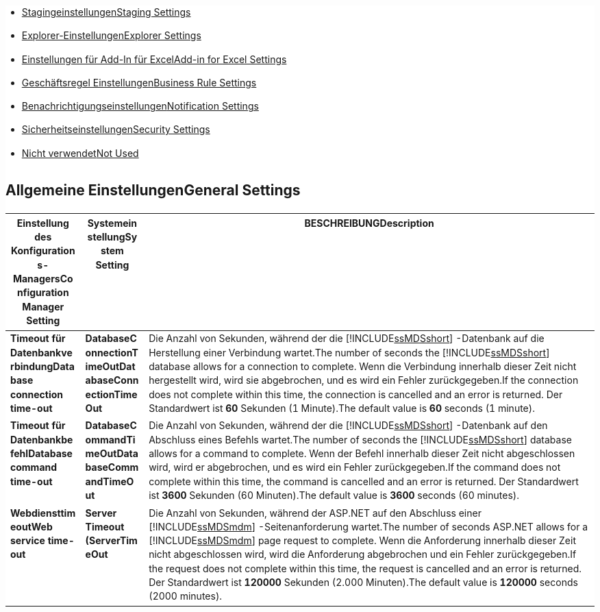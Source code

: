 -   [<span data-ttu-id="3bc99-109">Stagingeinstellungen</span><span class="sxs-lookup"><span data-stu-id="3bc99-109">Staging Settings</span></span>](#Staging)  
  
-   [<span data-ttu-id="3bc99-110">Explorer-Einstellungen</span><span class="sxs-lookup"><span data-stu-id="3bc99-110">Explorer Settings</span></span>](#Explorer)  
  
-   [<span data-ttu-id="3bc99-111">Einstellungen für Add-In für Excel</span><span class="sxs-lookup"><span data-stu-id="3bc99-111">Add-in for Excel Settings</span></span>](#xls)  
  
-   [<span data-ttu-id="3bc99-112">Geschäftsregel Einstellungen</span><span class="sxs-lookup"><span data-stu-id="3bc99-112">Business Rule Settings</span></span>](#BusinessRules)  
  
-   [<span data-ttu-id="3bc99-113">Benachrichtigungseinstellungen</span><span class="sxs-lookup"><span data-stu-id="3bc99-113">Notification Settings</span></span>](#Notifications)  
  
-   [<span data-ttu-id="3bc99-114">Sicherheitseinstellungen</span><span class="sxs-lookup"><span data-stu-id="3bc99-114">Security Settings</span></span>](#Security)  
  
-   [<span data-ttu-id="3bc99-115">Nicht verwendet</span><span class="sxs-lookup"><span data-stu-id="3bc99-115">Not Used</span></span>](#NotUsed)  
  
##  <a name="general-settings"></a><a name="General"></a><span data-ttu-id="3bc99-116">Allgemeine Einstellungen</span><span class="sxs-lookup"><span data-stu-id="3bc99-116">General Settings</span></span>  
  
|<span data-ttu-id="3bc99-117">Einstellung des Konfigurations-Managers</span><span class="sxs-lookup"><span data-stu-id="3bc99-117">Configuration Manager Setting</span></span>|<span data-ttu-id="3bc99-118">Systemeinstellung</span><span class="sxs-lookup"><span data-stu-id="3bc99-118">System Setting</span></span>|<span data-ttu-id="3bc99-119">BESCHREIBUNG</span><span class="sxs-lookup"><span data-stu-id="3bc99-119">Description</span></span>|  
|-----------------------------------|--------------------|-----------------|  
|<span data-ttu-id="3bc99-120">**Timeout für Datenbankverbindung**</span><span class="sxs-lookup"><span data-stu-id="3bc99-120">**Database connection time-out**</span></span>|<span data-ttu-id="3bc99-121">**DatabaseConnectionTimeOut**</span><span class="sxs-lookup"><span data-stu-id="3bc99-121">**DatabaseConnectionTimeOut**</span></span>|<span data-ttu-id="3bc99-122">Die Anzahl von Sekunden, während der die [!INCLUDE[ssMDSshort](../includes/ssmdsshort-md.md)] -Datenbank auf die Herstellung einer Verbindung wartet.</span><span class="sxs-lookup"><span data-stu-id="3bc99-122">The number of seconds the [!INCLUDE[ssMDSshort](../includes/ssmdsshort-md.md)] database allows for a connection to complete.</span></span> <span data-ttu-id="3bc99-123">Wenn die Verbindung innerhalb dieser Zeit nicht hergestellt wird, wird sie abgebrochen, und es wird ein Fehler zurückgegeben.</span><span class="sxs-lookup"><span data-stu-id="3bc99-123">If the connection does not complete within this time, the connection is cancelled and an error is returned.</span></span> <span data-ttu-id="3bc99-124">Der Standardwert ist **60** Sekunden (1 Minute).</span><span class="sxs-lookup"><span data-stu-id="3bc99-124">The default value is **60** seconds (1 minute).</span></span>|  
|<span data-ttu-id="3bc99-125">**Timeout für Datenbankbefehl**</span><span class="sxs-lookup"><span data-stu-id="3bc99-125">**Database command time-out**</span></span>|<span data-ttu-id="3bc99-126">**DatabaseCommandTimeOut**</span><span class="sxs-lookup"><span data-stu-id="3bc99-126">**DatabaseCommandTimeOut**</span></span>|<span data-ttu-id="3bc99-127">Die Anzahl von Sekunden, während der die [!INCLUDE[ssMDSshort](../includes/ssmdsshort-md.md)] -Datenbank auf den Abschluss eines Befehls wartet.</span><span class="sxs-lookup"><span data-stu-id="3bc99-127">The number of seconds the [!INCLUDE[ssMDSshort](../includes/ssmdsshort-md.md)] database allows for a command to complete.</span></span> <span data-ttu-id="3bc99-128">Wenn der Befehl innerhalb dieser Zeit nicht abgeschlossen wird, wird er abgebrochen, und es wird ein Fehler zurückgegeben.</span><span class="sxs-lookup"><span data-stu-id="3bc99-128">If the command does not complete within this time, the command is cancelled and an error is returned.</span></span> <span data-ttu-id="3bc99-129">Der Standardwert ist **3600** Sekunden (60 Minuten).</span><span class="sxs-lookup"><span data-stu-id="3bc99-129">The default value is **3600** seconds (60 minutes).</span></span>|  
|<span data-ttu-id="3bc99-130">**Webdiensttimeout**</span><span class="sxs-lookup"><span data-stu-id="3bc99-130">**Web service time-out**</span></span>|<span data-ttu-id="3bc99-131">**Server Timeout (**</span><span class="sxs-lookup"><span data-stu-id="3bc99-131">**ServerTimeOut**</span></span>|<span data-ttu-id="3bc99-132">Die Anzahl von Sekunden, während der ASP.NET auf den Abschluss einer [!INCLUDE[ssMDSmdm](../includes/ssmdsmdm-md.md)] -Seitenanforderung wartet.</span><span class="sxs-lookup"><span data-stu-id="3bc99-132">The number of seconds ASP.NET allows for a [!INCLUDE[ssMDSmdm](../includes/ssmdsmdm-md.md)] page request to complete.</span></span> <span data-ttu-id="3bc99-133">Wenn die Anforderung innerhalb dieser Zeit nicht abgeschlossen wird, wird die Anforderung abgebrochen und ein Fehler zurückgegeben.</span><span class="sxs-lookup"><span data-stu-id="3bc99-133">If the request does not complete within this time, the request is cancelled and an error is returned.</span></span> <span data-ttu-id="3bc99-134">Der Standardwert ist **120000** Sekunden (2.000 Minuten).</span><span class="sxs-lookup"><span data-stu-id="3bc99-134">The default value is **120000** seconds (2000 minutes).</span></span>|  